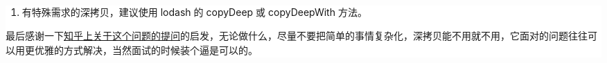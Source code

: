 1. 有特殊需求的深拷贝，建议使用 lodash 的 copyDeep 或 copyDeepWith 方法。

最后感谢一下[知乎上关于这个问题的提问](https://link.jianshu.com/?t=https%3A%2F%2Fwww.zhihu.com%2Fquestion%2F47746441)的启发，无论做什么，尽量不要把简单的事情复杂化，深拷贝能不用就不用，它面对的问题往往可以用更优雅的方式解决，当然面试的时候装个逼是可以的。